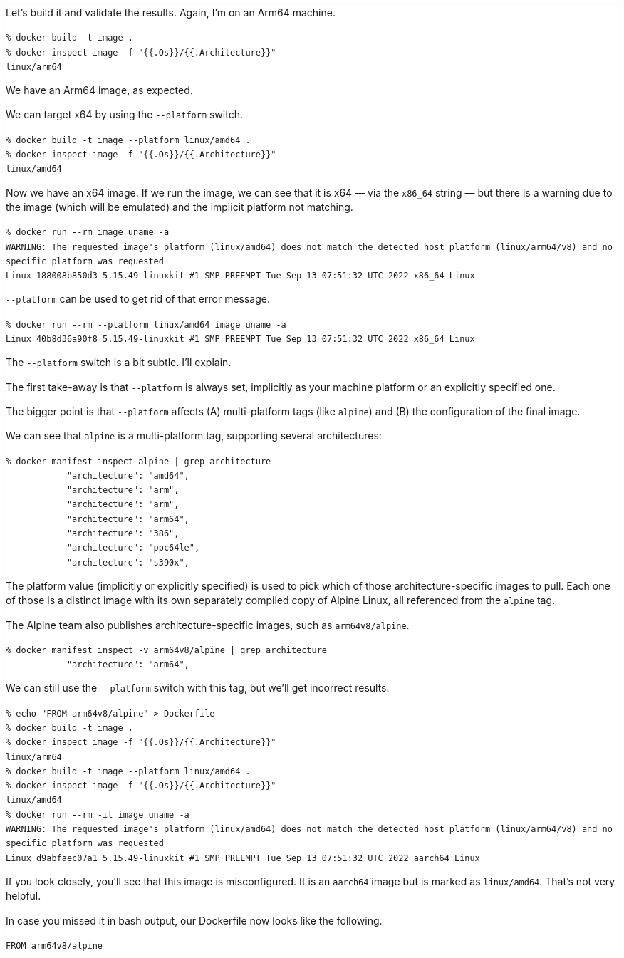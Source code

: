 <p>Let&#8217;s build it and validate the results. Again, I&#8217;m on an Arm64 machine.</p>
<pre><code class="language-bash">% docker build -t image .
% docker inspect image -f "{{.Os}}/{{.Architecture}}" 
linux/arm64</code></pre>
<p>We have an Arm64 image, as expected.</p>
<p>We can target x64 by using the <code>--platform</code> switch.</p>
<pre><code class="language-bash">% docker build -t image --platform linux/amd64 .
% docker inspect image -f "{{.Os}}/{{.Architecture}}"
linux/amd64</code></pre>
<p>Now we have an x64 image. If we run the image, we can see that it is x64 &#8212; via the <code>x86_64</code> string &#8212; but there is a warning due to the image (which will be <a href="https://www.qemu.org/">emulated</a>) and the implicit platform not matching.</p>
<pre><code class="language-bash">% docker run --rm image uname -a
WARNING: The requested image's platform (linux/amd64) does not match the detected host platform (linux/arm64/v8) and no specific platform was requested
Linux 188008b850d3 5.15.49-linuxkit #1 SMP PREEMPT Tue Sep 13 07:51:32 UTC 2022 x86_64 Linux</code></pre>
<p><code>--platform</code> can be used to get rid of that error message.</p>
<pre><code class="language-bash">% docker run --rm --platform linux/amd64 image uname -a
Linux 40b8d36a90f8 5.15.49-linuxkit #1 SMP PREEMPT Tue Sep 13 07:51:32 UTC 2022 x86_64 Linux</code></pre>
<p>The <code>--platform</code> switch is a bit subtle. I&#8217;ll explain.</p>
<p>The first take-away is that <code>--platform</code> is always set, implicitly as your machine platform or an explicitly specified one.</p>
<p>The bigger point is that <code>--platform</code> affects (A) multi-platform tags (like <code>alpine</code>) and (B) the configuration of the final image.</p>
<p>We can see that <code>alpine</code> is a multi-platform tag, supporting several architectures:</p>
<pre><code class="language-bash">% docker manifest inspect alpine | grep architecture
            "architecture": "amd64",
            "architecture": "arm",
            "architecture": "arm",
            "architecture": "arm64",
            "architecture": "386",
            "architecture": "ppc64le",
            "architecture": "s390x",</code></pre>
<p>The platform value (implicitly or explicitly specified) is used to pick which of those architecture-specific images to pull. Each one of those is a distinct image with its own separately compiled copy of Alpine Linux, all referenced from the <code>alpine</code> tag.</p>
<p>The Alpine team also publishes architecture-specific images, such as <a href="https://hub.docker.com/r/arm64v8/alpine/"><code>arm64v8/alpine</code></a>.</p>
<pre><code class="language-bash">% docker manifest inspect -v arm64v8/alpine | grep architecture
            "architecture": "arm64",</code></pre>
<p>We can still use the <code>--platform</code> switch with this tag, but we&#8217;ll get incorrect results.</p>
<pre><code class="language-bash">% echo "FROM arm64v8/alpine" &gt; Dockerfile
% docker build -t image .
% docker inspect image -f "{{.Os}}/{{.Architecture}}"
linux/arm64
% docker build -t image --platform linux/amd64 .
% docker inspect image -f "{{.Os}}/{{.Architecture}}"
linux/amd64
% docker run --rm -it image uname -a
WARNING: The requested image's platform (linux/amd64) does not match the detected host platform (linux/arm64/v8) and no specific platform was requested
Linux d9abfaec07a1 5.15.49-linuxkit #1 SMP PREEMPT Tue Sep 13 07:51:32 UTC 2022 aarch64 Linux</code></pre>
<p>If you look closely, you&#8217;ll see that this image is misconfigured. It is an <code>aarch64</code> image but is marked as <code>linux/amd64</code>. That&#8217;s not very helpful.</p>
<p>In case you missed it in bash output, our Dockerfile now looks like the following.</p>
<pre><code class="language-dockerfile">FROM arm64v8/alpine</code></pre>